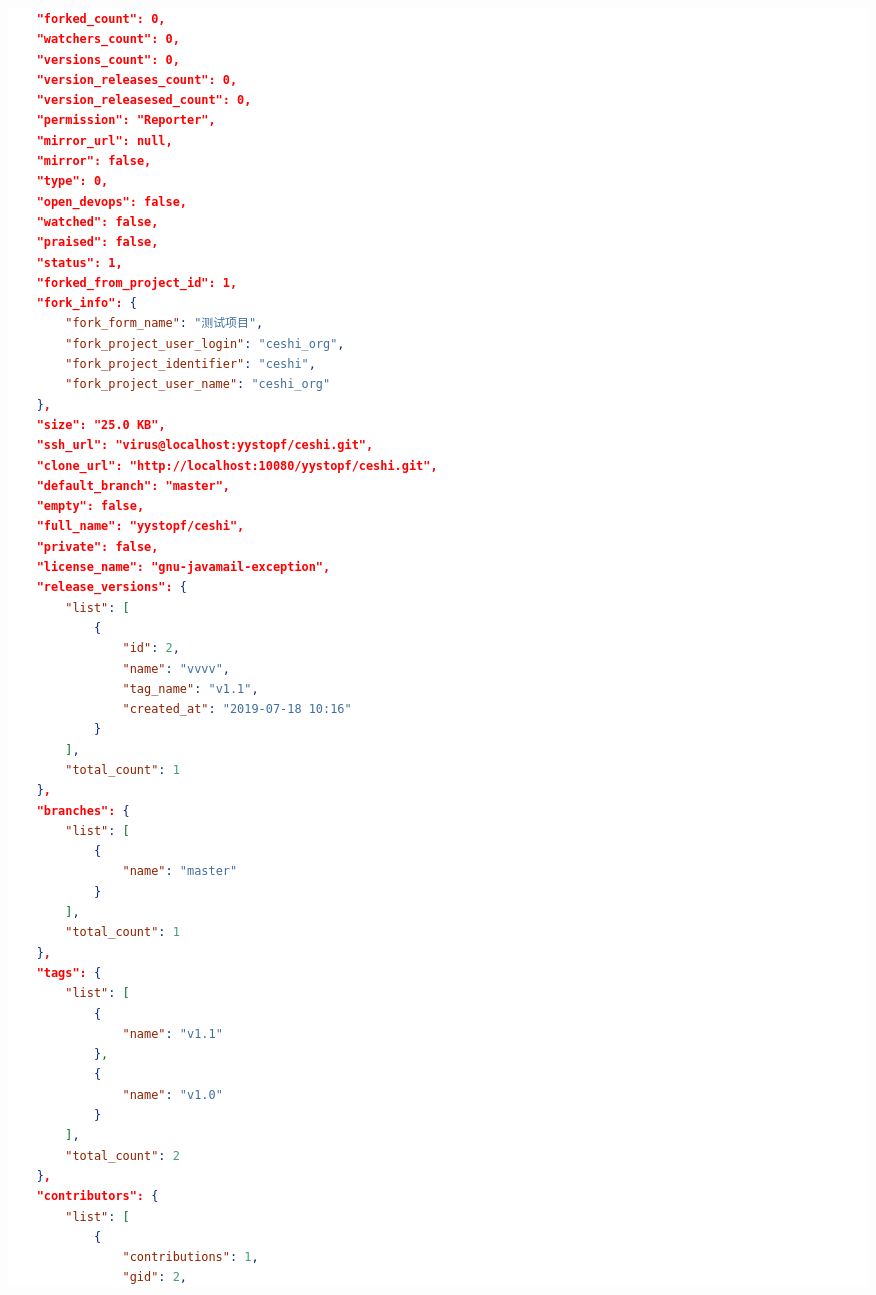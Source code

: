 ```json
    "forked_count": 0,
    "watchers_count": 0,
    "versions_count": 0,
    "version_releases_count": 0,
    "version_releasesed_count": 0,
    "permission": "Reporter",
    "mirror_url": null,
    "mirror": false,
    "type": 0,
    "open_devops": false,
    "watched": false,
    "praised": false,
    "status": 1,
    "forked_from_project_id": 1,
    "fork_info": {
        "fork_form_name": "测试项目",
        "fork_project_user_login": "ceshi_org",
        "fork_project_identifier": "ceshi",
        "fork_project_user_name": "ceshi_org"
    },
    "size": "25.0 KB",
    "ssh_url": "virus@localhost:yystopf/ceshi.git",
    "clone_url": "http://localhost:10080/yystopf/ceshi.git",
    "default_branch": "master",
    "empty": false,
    "full_name": "yystopf/ceshi",
    "private": false,
    "license_name": "gnu-javamail-exception",
    "release_versions": {
        "list": [
            {
                "id": 2,
                "name": "vvvv",
                "tag_name": "v1.1",
                "created_at": "2019-07-18 10:16"
            }
        ],
        "total_count": 1
    },
    "branches": {
        "list": [
            {
                "name": "master"
            }
        ],
        "total_count": 1
    },
    "tags": {
        "list": [
            {
                "name": "v1.1"
            },
            {
                "name": "v1.0"
            }
        ],
        "total_count": 2
    },
    "contributors": {
        "list": [
            {
                "contributions": 1,
                "gid": 2,
```